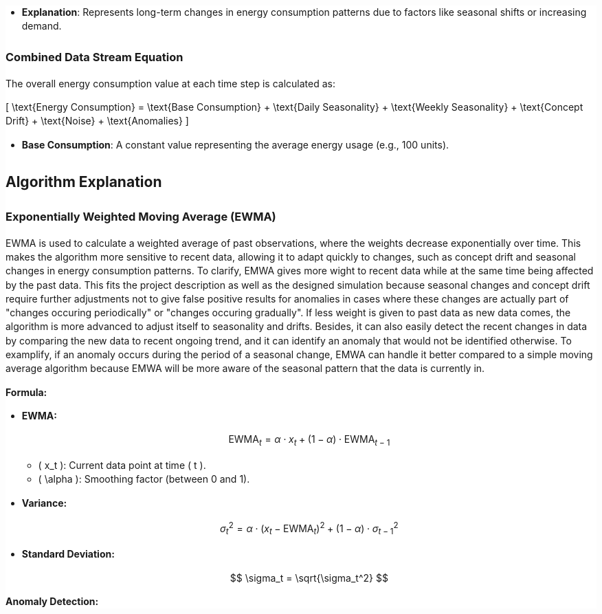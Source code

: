 - **Explanation**: Represents long-term changes in energy consumption patterns due to factors like seasonal shifts or increasing demand.

### Combined Data Stream Equation

The overall energy consumption value at each time step is calculated as:

\[
\text{Energy Consumption} = \text{Base Consumption} + \text{Daily Seasonality} + \text{Weekly Seasonality} + \text{Concept Drift} + \text{Noise} + \text{Anomalies}
\]

- **Base Consumption**: A constant value representing the average energy usage (e.g., 100 units).

## Algorithm Explanation

### Exponentially Weighted Moving Average (EWMA)

EWMA is used to calculate a weighted average of past observations, where the weights decrease exponentially over time. This makes the algorithm more sensitive to recent data, allowing it to adapt quickly to changes, such as concept drift and seasonal changes in energy consumption patterns. To clarify, EMWA gives more wight to recent data while at the same time being affected by the past data. This fits the project description as well as the designed simulation because seasonal changes and concept drift require further adjustments not to give false positive results for anomalies in cases where these changes are actually part of "changes occuring periodically" or "changes occuring gradually". If less weight is given to past data as new data comes, the algorithm is more advanced to adjust itself to seasonality and drifts. Besides, it can also easily detect the recent changes in data by comparing the new data to recent ongoing trend, and it can identify an anomaly that would not be identified otherwise. To examplify, if an anomaly occurs during the period of a seasonal change, EMWA can handle it better compared to a simple moving average algorithm because EMWA will be more aware of the seasonal pattern that the data is currently in.

**Formula:**

- **EWMA:**

  $$
  \text{EWMA}_t = \alpha \cdot x_t + (1 - \alpha) \cdot \text{EWMA}_{t-1}
  $$

  - \( x_t \): Current data point at time \( t \).
  - \( \alpha \): Smoothing factor (between 0 and 1).

- **Variance:**

  $$
  \sigma_t^2 = \alpha \cdot (x_t - \text{EWMA}_t)^2 + (1 - \alpha) \cdot \sigma_{t-1}^2
  $$

- **Standard Deviation:**

  $$
  \sigma_t = \sqrt{\sigma_t^2}
  $$

**Anomaly Detection:**

